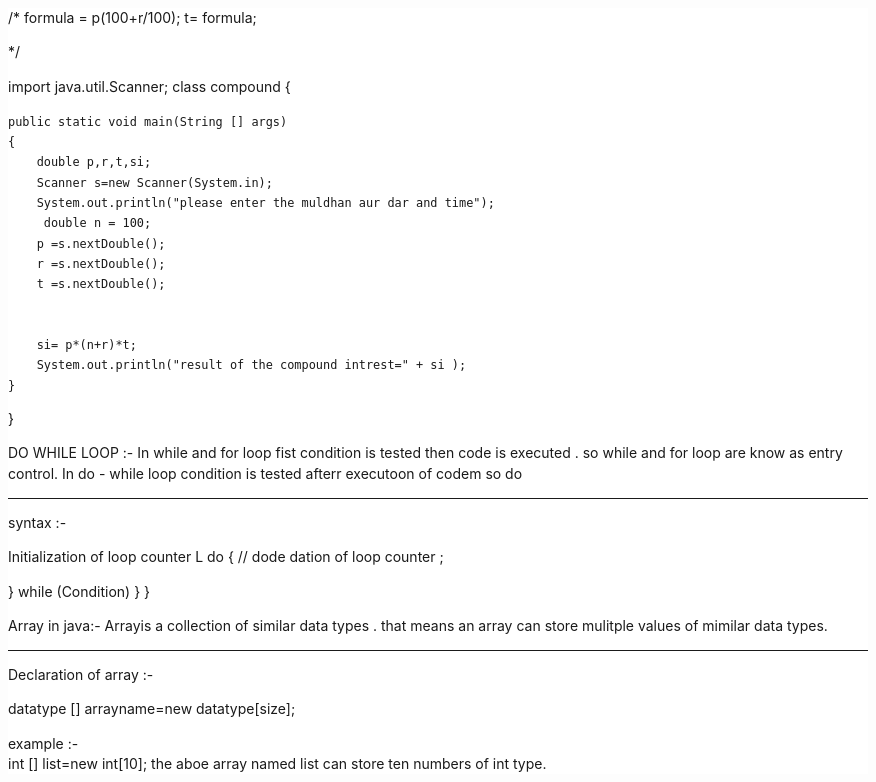 /*
formula = p(100+r/100);
t= formula;

*/



import java.util.Scanner;
class compound
{

    public static void main(String [] args)
    {
        double p,r,t,si;
        Scanner s=new Scanner(System.in);
        System.out.println("please enter the muldhan aur dar and time");
         double n = 100;
        p =s.nextDouble();
        r =s.nextDouble();
        t =s.nextDouble();
       

        si= p*(n+r)*t;
        System.out.println("result of the compound intrest=" + si );
    }
}

DO WHILE LOOP :- In while and for loop fist condition is tested then code is executed . so while and for loop are know as entry control. In do  - while loop condition is tested afterr executoon of codem so do 
***************
syntax :-

Initialization of loop counter L 
do 
{
// dode 
 dation of loop counter ;

}
while (Condition)
}
}

Array in java:- Arrayis a collection of similar data types . that means an array can store mulitple values of mimilar data types. 
*************


Declaration of array :-


datatype [] arrayname=new datatype[size];

example :-  
int [] list=new int[10];
the aboe array named list can store ten numbers of int type. 
